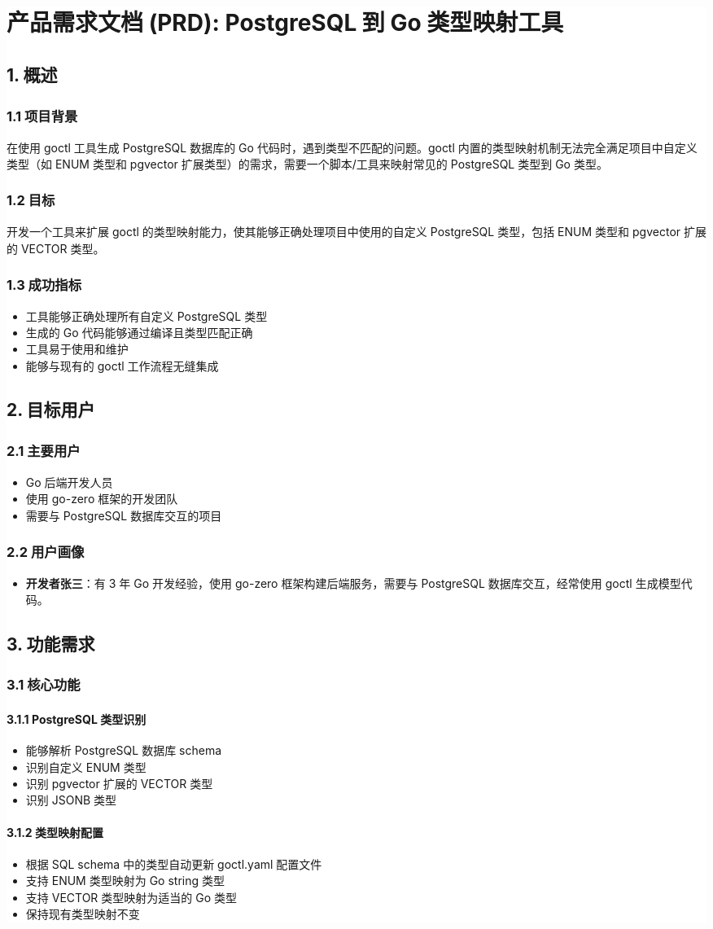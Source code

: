 # 产品需求文档 (PRD): PostgreSQL 到 Go 类型映射工具

## 1. 概述

### 1.1 项目背景

在使用 goctl 工具生成 PostgreSQL 数据库的 Go 代码时，遇到类型不匹配的问题。goctl 内置的类型映射机制无法完全满足项目中自定义类型（如 ENUM 类型和 pgvector 扩展类型）的需求，需要一个脚本/工具来映射常见的 PostgreSQL 类型到 Go 类型。

### 1.2 目标

开发一个工具来扩展 goctl 的类型映射能力，使其能够正确处理项目中使用的自定义 PostgreSQL 类型，包括 ENUM 类型和 pgvector 扩展的 VECTOR 类型。

### 1.3 成功指标

- 工具能够正确处理所有自定义 PostgreSQL 类型
- 生成的 Go 代码能够通过编译且类型匹配正确
- 工具易于使用和维护
- 能够与现有的 goctl 工作流程无缝集成

## 2. 目标用户

### 2.1 主要用户

- Go 后端开发人员
- 使用 go-zero 框架的开发团队
- 需要与 PostgreSQL 数据库交互的项目

### 2.2 用户画像

- **开发者张三**：有 3 年 Go 开发经验，使用 go-zero 框架构建后端服务，需要与 PostgreSQL 数据库交互，经常使用 goctl 生成模型代码。

## 3. 功能需求

### 3.1 核心功能

#### 3.1.1 PostgreSQL 类型识别

- 能够解析 PostgreSQL 数据库 schema
- 识别自定义 ENUM 类型
- 识别 pgvector 扩展的 VECTOR 类型
- 识别 JSONB 类型

#### 3.1.2 类型映射配置

- 根据 SQL schema 中的类型自动更新 goctl.yaml 配置文件
- 支持 ENUM 类型映射为 Go string 类型
- 支持 VECTOR 类型映射为适当的 Go 类型
- 保持现有类型映射不变
